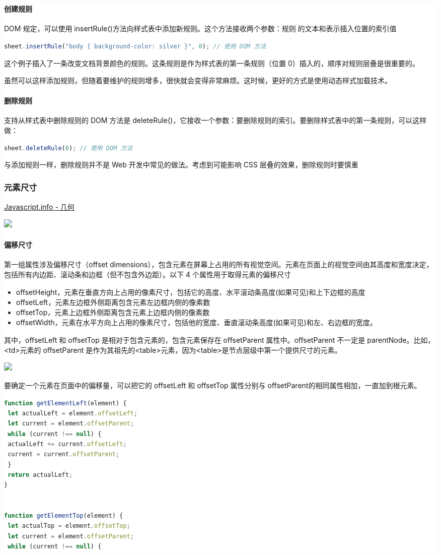 
#### 创建规则


DOM 规定，可以使用 insertRule()方法向样式表中添加新规则。这个方法接收两个参数：规则 的文本和表示插入位置的索引值


```javascript
sheet.insertRule("body { background-color: silver }", 0); // 使用 DOM 方法
```


这个例子插入了一条改变文档背景颜色的规则。这条规则是作为样式表的第一条规则（位置 0）插入的，顺序对规则层叠是很重要的。


虽然可以这样添加规则，但随着要维护的规则增多，很快就会变得非常麻烦。这时候，更好的方式是使用动态样式加载技术。


#### 删除规则


支持从样式表中删除规则的 DOM 方法是 deleteRule()，它接收一个参数：要删除规则的索引。要删除样式表中的第一条规则，可以这样做：


```JavaScript
sheet.deleteRule(0); // 使用 DOM 方法
```


与添加规则一样，删除规则并不是 Web 开发中常见的做法。考虑到可能影响 CSS 层叠的效果，删除规则时要慎重

### 元素尺寸

[Javascript.info - 几何](https://zh.javascript.info/size-and-scroll#ji-he)

![](https://zh.javascript.info/article/size-and-scroll/metric-all.svg)


#### 偏移尺寸


第一组属性涉及偏移尺寸（offset dimensions），包含元素在屏幕上占用的所有视觉空间。元素在页面上的视觉空间由其高度和宽度决定，包括所有内边距、滚动条和边框（但不包含外边距）。以下 4 个属性用于取得元素的偏移尺寸


- offsetHeight，元素在垂直方向上占用的像素尺寸，包括它的高度、水平滚动条高度(如果可见)和上下边框的高度
- offsetLeft，元素左边框外侧距离包含元素左边框内侧的像素数
- offsetTop，元素上边框外侧距离包含元素上边框内侧的像素数
- offsetWidth，元素在水平方向上占用的像素尺寸，包括他的宽度、垂直滚动条高度(如果可见)和左、右边框的宽度。


其中，offsetLeft 和 offsetTop 是相对于包含元素的，包含元素保存在 offsetParent 属性中。offsetParent 不一定是 parentNode。比如，<td\>元素的 offsetParent 是作为其祖先的<table\>元素，因为<table\>是节点层级中第一个提供尺寸的元素。


![](https://kinsiy-blog-img.oss-ap-southeast-1.aliyuncs.com/img/offsetSize.png)


要确定一个元素在页面中的偏移量，可以把它的 offsetLeft 和 offsetTop 属性分别与 offsetParent的相同属性相加，一直加到根元素。


```JavaScript
function getElementLeft(element) { 
 let actualLeft = element.offsetLeft; 
 let current = element.offsetParent; 
 while (current !== null) { 
 actualLeft += current.offsetLeft; 
 current = current.offsetParent; 
 } 
 return actualLeft; 
} 


function getElementTop(element) { 
 let actualTop = element.offsetTop; 
 let current = element.offsetParent; 
 while (current !== null) { 
```